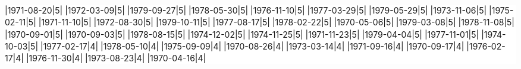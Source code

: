 |1971-08-20|5|
|1972-03-09|5|
|1979-09-27|5|
|1978-05-30|5|
|1976-11-10|5|
|1977-03-29|5|
|1979-05-29|5|
|1973-11-06|5|
|1975-02-11|5|
|1971-11-10|5|
|1972-08-30|5|
|1979-10-11|5|
|1977-08-17|5|
|1978-02-22|5|
|1970-05-06|5|
|1979-03-08|5|
|1978-11-08|5|
|1970-09-01|5|
|1970-09-03|5|
|1978-08-15|5|
|1974-12-02|5|
|1974-11-25|5|
|1971-11-23|5|
|1979-04-04|5|
|1977-11-01|5|
|1974-10-03|5|
|1977-02-17|4|
|1978-05-10|4|
|1975-09-09|4|
|1970-08-26|4|
|1973-03-14|4|
|1971-09-16|4|
|1970-09-17|4|
|1976-02-17|4|
|1976-11-30|4|
|1973-08-23|4|
|1970-04-16|4|